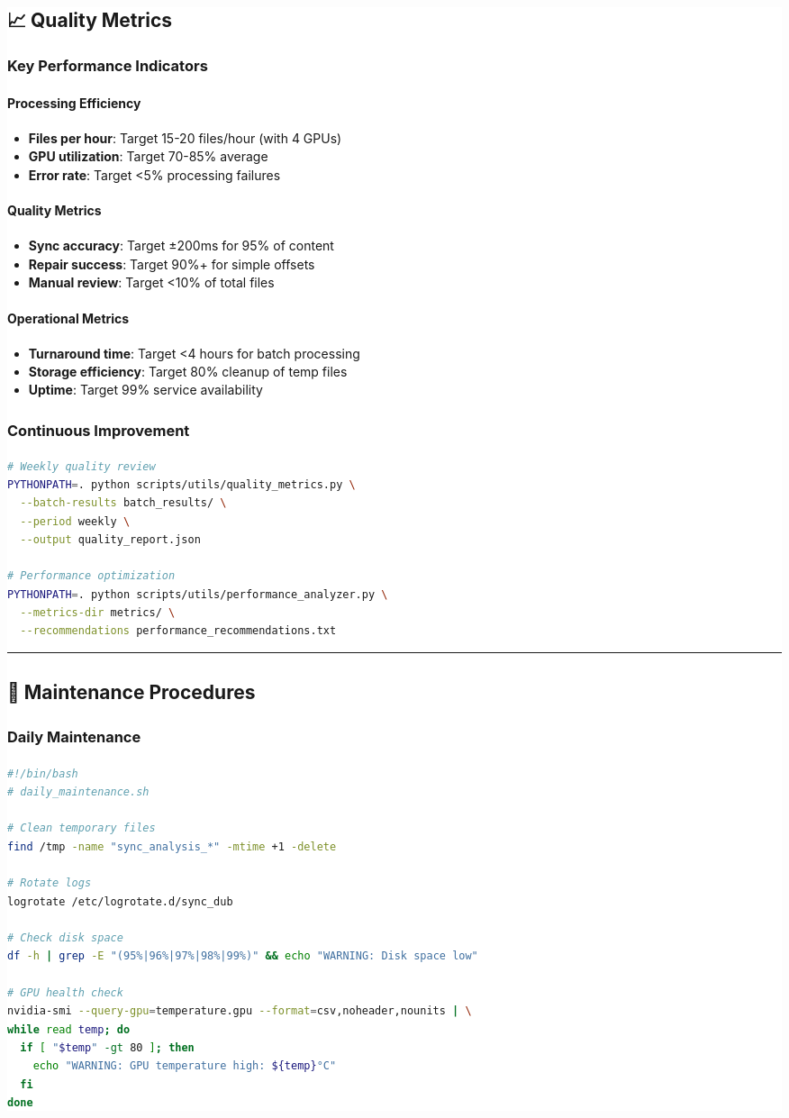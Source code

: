 
## 📈 Quality Metrics

### Key Performance Indicators

#### Processing Efficiency
- **Files per hour**: Target 15-20 files/hour (with 4 GPUs)
- **GPU utilization**: Target 70-85% average
- **Error rate**: Target <5% processing failures

#### Quality Metrics
- **Sync accuracy**: Target ±200ms for 95% of content
- **Repair success**: Target 90%+ for simple offsets
- **Manual review**: Target <10% of total files

#### Operational Metrics
- **Turnaround time**: Target <4 hours for batch processing
- **Storage efficiency**: Target 80% cleanup of temp files
- **Uptime**: Target 99% service availability

### Continuous Improvement
```bash
# Weekly quality review
PYTHONPATH=. python scripts/utils/quality_metrics.py \
  --batch-results batch_results/ \
  --period weekly \
  --output quality_report.json

# Performance optimization
PYTHONPATH=. python scripts/utils/performance_analyzer.py \
  --metrics-dir metrics/ \
  --recommendations performance_recommendations.txt
```

---

## 🔄 Maintenance Procedures

### Daily Maintenance
```bash
#!/bin/bash
# daily_maintenance.sh

# Clean temporary files
find /tmp -name "sync_analysis_*" -mtime +1 -delete

# Rotate logs
logrotate /etc/logrotate.d/sync_dub

# Check disk space
df -h | grep -E "(95%|96%|97%|98%|99%)" && echo "WARNING: Disk space low"

# GPU health check
nvidia-smi --query-gpu=temperature.gpu --format=csv,noheader,nounits | \
while read temp; do
  if [ "$temp" -gt 80 ]; then
    echo "WARNING: GPU temperature high: ${temp}°C"
  fi
done
```
